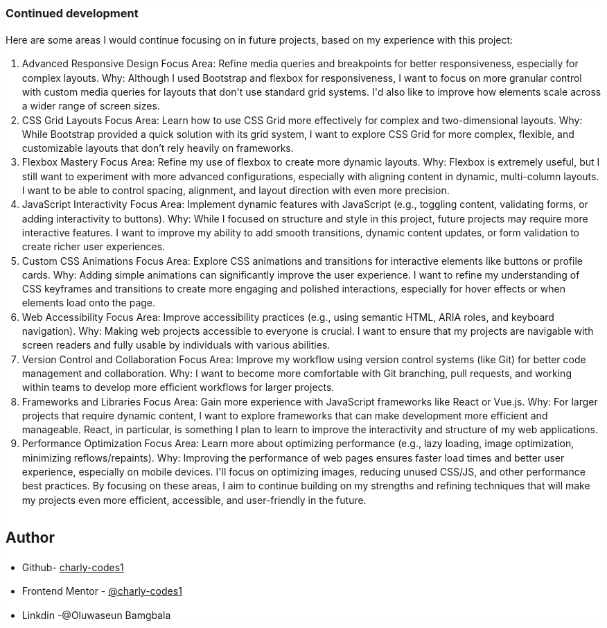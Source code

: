 
### Continued development
Here are some areas I would continue focusing on in future projects, based on my experience with this project:

1. Advanced Responsive Design
Focus Area: Refine media queries and breakpoints for better responsiveness, especially for complex layouts.
Why: Although I used Bootstrap and flexbox for responsiveness, I want to focus on more granular control with custom media queries for layouts that don't use standard grid systems. I'd also like to improve how elements scale across a wider range of screen sizes.
2. CSS Grid Layouts
Focus Area: Learn how to use CSS Grid more effectively for complex and two-dimensional layouts.
Why: While Bootstrap provided a quick solution with its grid system, I want to explore CSS Grid for more complex, flexible, and customizable layouts that don’t rely heavily on frameworks.
3. Flexbox Mastery
Focus Area: Refine my use of flexbox to create more dynamic layouts.
Why: Flexbox is extremely useful, but I still want to experiment with more advanced configurations, especially with aligning content in dynamic, multi-column layouts. I want to be able to control spacing, alignment, and layout direction with even more precision.
4. JavaScript Interactivity
Focus Area: Implement dynamic features with JavaScript (e.g., toggling content, validating forms, or adding interactivity to buttons).
Why: While I focused on structure and style in this project, future projects may require more interactive features. I want to improve my ability to add smooth transitions, dynamic content updates, or form validation to create richer user experiences.
5. Custom CSS Animations
Focus Area: Explore CSS animations and transitions for interactive elements like buttons or profile cards.
Why: Adding simple animations can significantly improve the user experience. I want to refine my understanding of CSS keyframes and transitions to create more engaging and polished interactions, especially for hover effects or when elements load onto the page.
6. Web Accessibility
Focus Area: Improve accessibility practices (e.g., using semantic HTML, ARIA roles, and keyboard navigation).
Why: Making web projects accessible to everyone is crucial. I want to ensure that my projects are navigable with screen readers and fully usable by individuals with various abilities.
7. Version Control and Collaboration
Focus Area: Improve my workflow using version control systems (like Git) for better code management and collaboration.
Why: I want to become more comfortable with Git branching, pull requests, and working within teams to develop more efficient workflows for larger projects.
8. Frameworks and Libraries
Focus Area: Gain more experience with JavaScript frameworks like React or Vue.js.
Why: For larger projects that require dynamic content, I want to explore frameworks that can make development more efficient and manageable. React, in particular, is something I plan to learn to improve the interactivity and structure of my web applications.
9. Performance Optimization
Focus Area: Learn more about optimizing performance (e.g., lazy loading, image optimization, minimizing reflows/repaints).
Why: Improving the performance of web pages ensures faster load times and better user experience, especially on mobile devices. I'll focus on optimizing images, reducing unused CSS/JS, and other performance best practices.
By focusing on these areas, I aim to continue building on my strengths and refining techniques that will make my projects even more efficient, accessible, and user-friendly in the future.
## Author
- Github- [charly-codes1](https://github.com/charly-codes1/charly-codes1)
- Frontend Mentor - [@charly-codes1](https://www.frontendmentor.io/profile/@charly-codes1)

- Linkdin -@Oluwaseun Bamgbala

